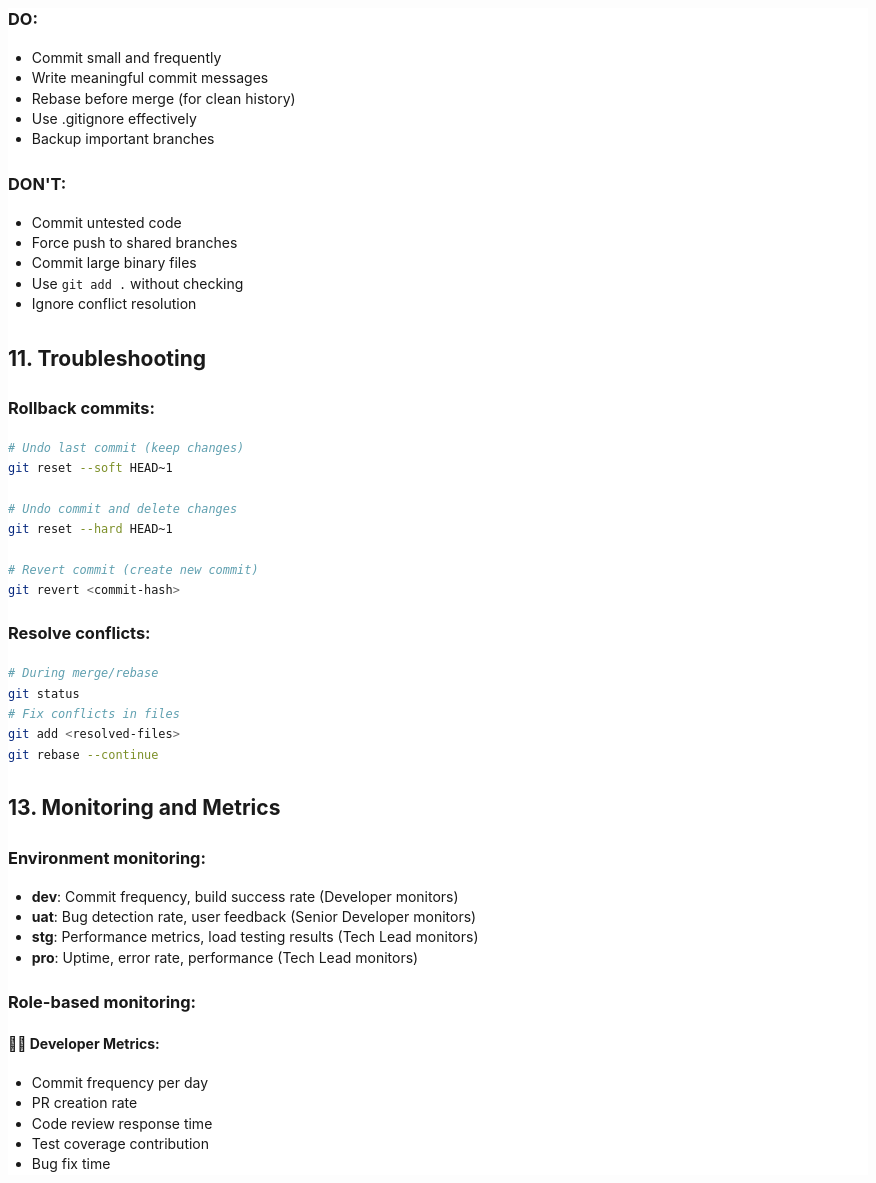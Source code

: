 ### DO:
- Commit small and frequently
- Write meaningful commit messages
- Rebase before merge (for clean history)
- Use .gitignore effectively
- Backup important branches

### DON'T:
- Commit untested code
- Force push to shared branches
- Commit large binary files
- Use `git add .` without checking
- Ignore conflict resolution

## 11. Troubleshooting

### Rollback commits:
```bash
# Undo last commit (keep changes)
git reset --soft HEAD~1

# Undo commit and delete changes
git reset --hard HEAD~1

# Revert commit (create new commit)
git revert <commit-hash>
```

### Resolve conflicts:
```bash
# During merge/rebase
git status
# Fix conflicts in files
git add <resolved-files>
git rebase --continue
```

## 13. Monitoring and Metrics

### Environment monitoring:
- **dev**: Commit frequency, build success rate (Developer monitors)
- **uat**: Bug detection rate, user feedback (Senior Developer monitors)
- **stg**: Performance metrics, load testing results (Tech Lead monitors)
- **pro**: Uptime, error rate, performance (Tech Lead monitors)

### Role-based monitoring:

#### 👨‍💻 Developer Metrics:
- Commit frequency per day
- PR creation rate
- Code review response time
- Test coverage contribution
- Bug fix time

